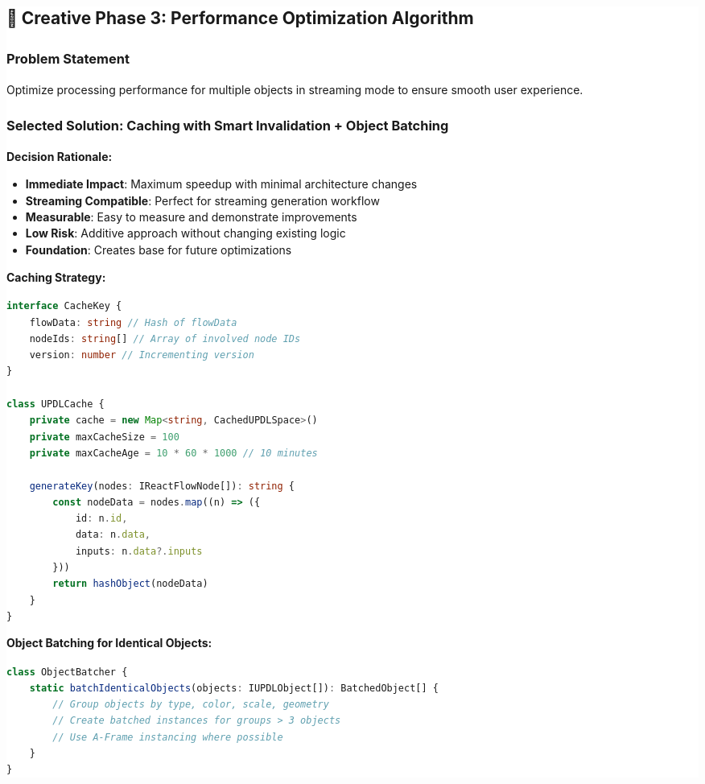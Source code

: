 ## 🎨 Creative Phase 3: Performance Optimization Algorithm

### Problem Statement

Optimize processing performance for multiple objects in streaming mode to ensure smooth user experience.

### Selected Solution: Caching with Smart Invalidation + Object Batching

**Decision Rationale:**

-   **Immediate Impact**: Maximum speedup with minimal architecture changes
-   **Streaming Compatible**: Perfect for streaming generation workflow
-   **Measurable**: Easy to measure and demonstrate improvements
-   **Low Risk**: Additive approach without changing existing logic
-   **Foundation**: Creates base for future optimizations

**Caching Strategy:**

```typescript
interface CacheKey {
    flowData: string // Hash of flowData
    nodeIds: string[] // Array of involved node IDs
    version: number // Incrementing version
}

class UPDLCache {
    private cache = new Map<string, CachedUPDLSpace>()
    private maxCacheSize = 100
    private maxCacheAge = 10 * 60 * 1000 // 10 minutes

    generateKey(nodes: IReactFlowNode[]): string {
        const nodeData = nodes.map((n) => ({
            id: n.id,
            data: n.data,
            inputs: n.data?.inputs
        }))
        return hashObject(nodeData)
    }
}
```

**Object Batching for Identical Objects:**

```typescript
class ObjectBatcher {
    static batchIdenticalObjects(objects: IUPDLObject[]): BatchedObject[] {
        // Group objects by type, color, scale, geometry
        // Create batched instances for groups > 3 objects
        // Use A-Frame instancing where possible
    }
}
```
